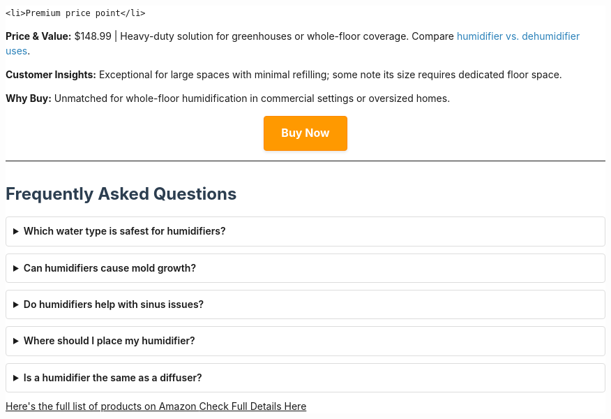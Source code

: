     <li>Premium price point</li>
</ul>
<p><strong>Price & Value:</strong> $148.99 | Heavy-duty solution for greenhouses or whole-floor coverage. Compare <a href="https://5starchoices.com/do-i-need-a-humidifier-or-dehumidifier/" style="color: #2980b9; text-decoration: none;">humidifier vs. dehumidifier uses</a>.</p>
<p><strong>Customer Insights:</strong> Exceptional for large spaces with minimal refilling; some note its size requires dedicated floor space.</p>
<p><strong>Why Buy:</strong> Unmatched for whole-floor humidification in commercial settings or oversized homes.</p>
<div style="width: 100%; min-height: 25px; margin-top: 15px; text-align: center;">
    <a href="https://www.amazon.com/dp/B0C1BWPQQH?tag=reimagininghe-20" style="display: inline-block; padding: 12px 24px; background-color: #FF9900; color: #FFFFFF; text-decoration: none; font-weight: 700; font-size: 16px; border-radius: 4px; transition: all 0.3s ease; border: 1px solid #FF8800; box-shadow: 0 2px 4px rgba(0, 0, 0, 0.1);"
    onmouseover="this.style.backgroundColor='#FF8800'; this.style.transform='translateY(-1px)'; this.style.boxShadow='0 4px 6px rgba(0, 0, 0, 0.15)'"
    onmouseout="this.style.backgroundColor='#FF9900'; this.style.transform='none'; this.style.boxShadow='0 2px 4px rgba(0, 0, 0, 0.1)'"
    onmousedown="this.style.transform='translateY(0)'; this.style.boxShadow='0 1px 2px rgba(0, 0, 0, 0.1)'"><strong>Buy Now</strong>
    </a>
</div>
<hr />

<h3 style="font-size: 24px; color: #2c3e50; margin: 30px 0 15px;">Frequently Asked Questions</h3>

<details style="margin: 10px 0; padding: 10px; border: 1px solid #ddd; border-radius: 4px;"><summary style="font-weight: 600; cursor: pointer;">Which water type is safest for humidifiers?</summary></details>

<details style="margin: 10px 0; padding: 10px; border: 1px solid #ddd; border-radius: 4px;"><summary style="font-weight: 600; cursor: pointer;">Can humidifiers cause mold growth?</summary></details>

<details style="margin: 10px 0; padding: 10px; border: 1px solid #ddd; border-radius: 4px;"><summary style="font-weight: 600; cursor: pointer;">Do humidifiers help with sinus issues?</summary></details>

<details style="margin: 10px 0; padding: 10px; border: 1px solid #ddd; border-radius: 4px;"><summary style="font-weight: 600; cursor: pointer;">Where should I place my humidifier?</summary></details>

<details style="margin: 10px 0; padding: 10px; border: 1px solid #ddd; border-radius: 4px;"><summary style="font-weight: 600; cursor: pointer;">Is a humidifier the same as a diffuser?</summary></details>

</div><a href=" https://www.amazon.com/s?k=top rated whole house humidifier&tag=reimagininghe-20&s=exact-aware-popularity-rank" > Here's the full list of products on Amazon </a><a href="https://5starchoices.com/top-rated-whole-house-humidifier/">Check Full Details Here